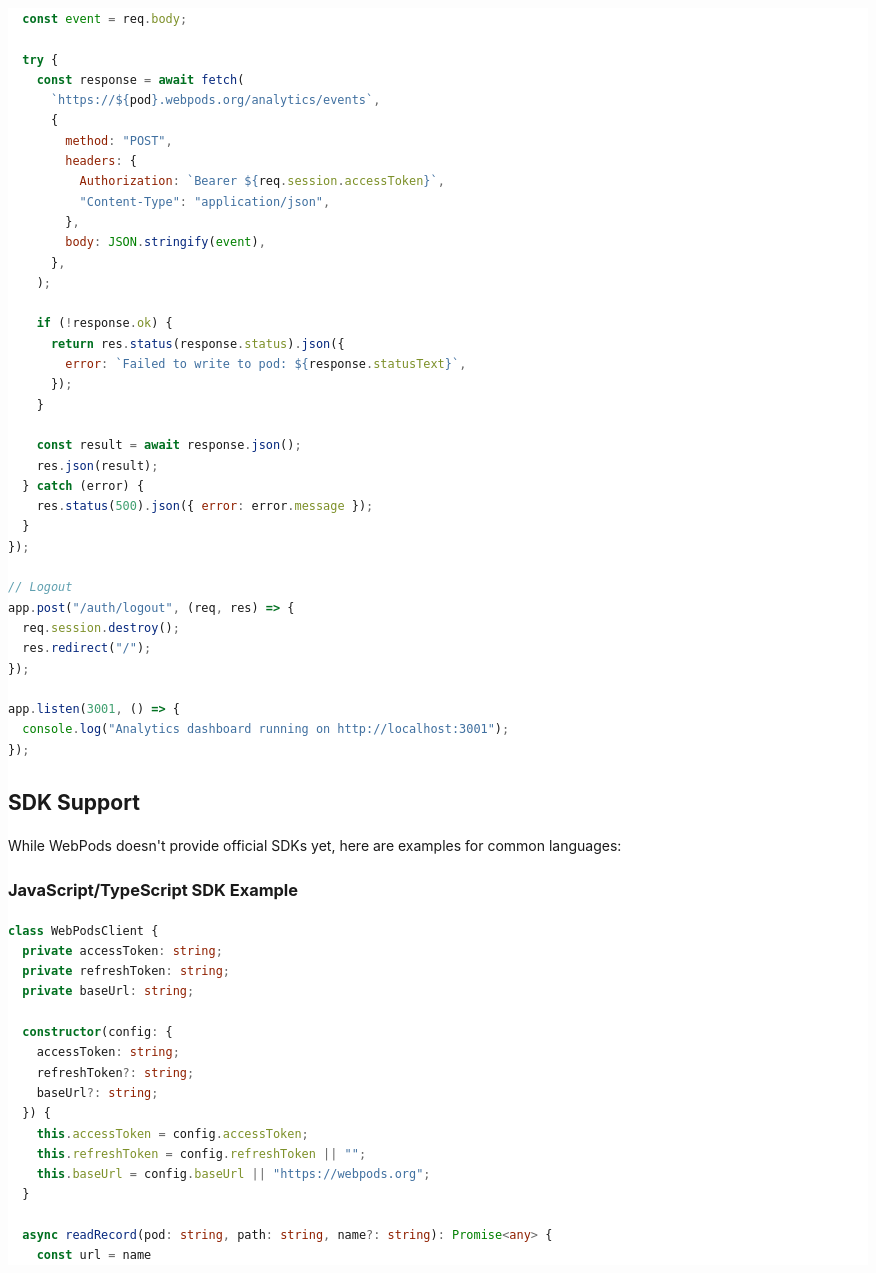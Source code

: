 ```javascript
  const event = req.body;

  try {
    const response = await fetch(
      `https://${pod}.webpods.org/analytics/events`,
      {
        method: "POST",
        headers: {
          Authorization: `Bearer ${req.session.accessToken}`,
          "Content-Type": "application/json",
        },
        body: JSON.stringify(event),
      },
    );

    if (!response.ok) {
      return res.status(response.status).json({
        error: `Failed to write to pod: ${response.statusText}`,
      });
    }

    const result = await response.json();
    res.json(result);
  } catch (error) {
    res.status(500).json({ error: error.message });
  }
});

// Logout
app.post("/auth/logout", (req, res) => {
  req.session.destroy();
  res.redirect("/");
});

app.listen(3001, () => {
  console.log("Analytics dashboard running on http://localhost:3001");
});
```

## SDK Support

While WebPods doesn't provide official SDKs yet, here are examples for common languages:

### JavaScript/TypeScript SDK Example

```typescript
class WebPodsClient {
  private accessToken: string;
  private refreshToken: string;
  private baseUrl: string;

  constructor(config: {
    accessToken: string;
    refreshToken?: string;
    baseUrl?: string;
  }) {
    this.accessToken = config.accessToken;
    this.refreshToken = config.refreshToken || "";
    this.baseUrl = config.baseUrl || "https://webpods.org";
  }

  async readRecord(pod: string, path: string, name?: string): Promise<any> {
    const url = name
```